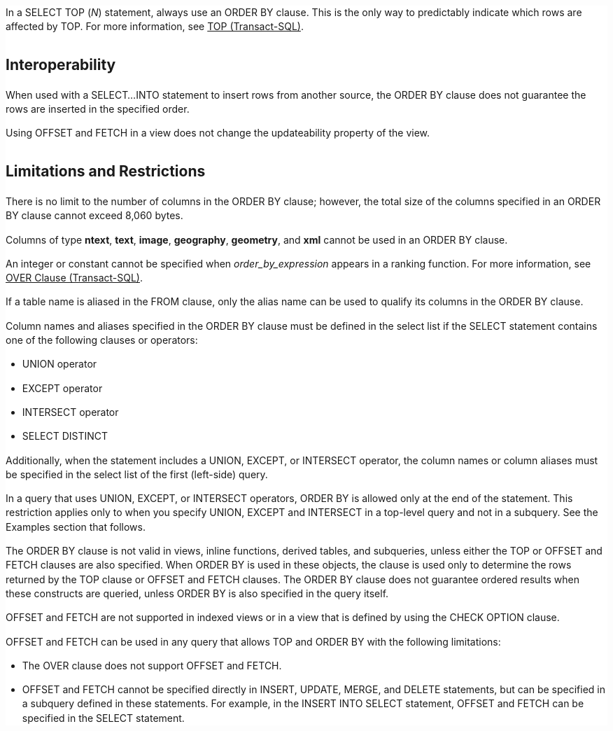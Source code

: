  In a SELECT TOP (*N*) statement, always use an ORDER BY clause. This is the only way to predictably indicate which rows are affected by TOP. For more information, see [TOP &#40;Transact-SQL&#41;](../../t-sql/queries/top-transact-sql.md).  
  
## Interoperability  
 When used with a SELECT…INTO statement to insert rows from another source, the ORDER BY clause does not guarantee the rows are inserted in the specified order.  
  
 Using OFFSET and FETCH in a view does not change the updateability property of the view.  
  
## Limitations and Restrictions  
 There is no limit to the number of columns in the ORDER BY clause; however, the total size of the columns specified in an ORDER BY clause cannot exceed 8,060 bytes.  
  
 Columns of type **ntext**, **text**, **image**, **geography**, **geometry**, and **xml** cannot be used in an ORDER BY clause.  
  
 An integer or constant cannot be specified when *order_by_expression* appears in a ranking function. For more information, see [OVER Clause &#40;Transact-SQL&#41;](../Topic/OVER%20Clause%20\(Transact-SQL\).md).  
  
 If a table name is aliased in the FROM clause, only the alias name can be used to qualify its columns in the ORDER BY clause.  
  
 Column names and aliases specified in the ORDER BY clause must be defined in the select list if the SELECT statement contains one of the following clauses or operators:  
  
-   UNION operator  
  
-   EXCEPT operator  
  
-   INTERSECT operator  
  
-   SELECT DISTINCT  
  
 Additionally, when the statement includes a UNION, EXCEPT, or INTERSECT operator, the column names or column aliases must be specified in the select list of the first (left-side) query.  
  
 In a query that uses UNION, EXCEPT, or INTERSECT operators, ORDER BY is allowed only at the end of the statement. This restriction applies only to when you specify UNION, EXCEPT and INTERSECT in a top-level query and not in a subquery. See the Examples section that follows.  
  
 The ORDER BY clause is not valid in views, inline functions, derived tables, and subqueries, unless either the TOP or OFFSET and FETCH clauses are also specified. When ORDER BY is used in these objects, the clause is used only to determine the rows returned by the TOP clause or OFFSET and FETCH clauses. The ORDER BY clause does not guarantee ordered results when these constructs are queried, unless ORDER BY is also specified in the query itself.  
  
 OFFSET and FETCH are not supported in indexed views or in a view that is defined by using the CHECK OPTION clause.  
  
 OFFSET and FETCH can be used in any query that allows TOP and ORDER BY with the following limitations:  
  
-   The OVER clause does not support OFFSET and FETCH.  
  
-   OFFSET and FETCH cannot be specified directly in INSERT, UPDATE, MERGE, and DELETE statements, but can be specified in a subquery defined in these statements. For example, in the INSERT INTO SELECT statement, OFFSET and FETCH can be specified in the SELECT statement.  
  